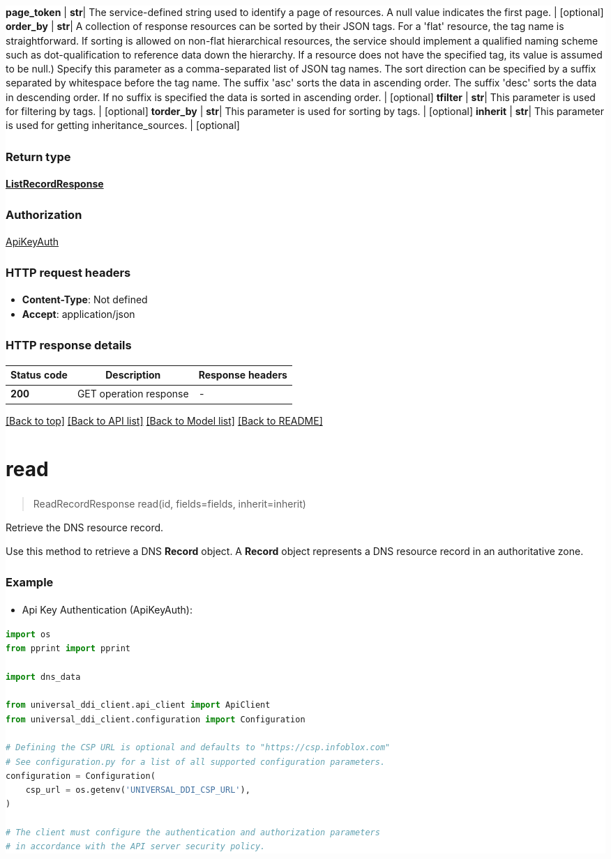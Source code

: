  **page_token** | **str**|   The service-defined string used to identify a page of resources. A null value indicates the first page.          | [optional] 
 **order_by** | **str**|   A collection of response resources can be sorted by their JSON tags. For a &#39;flat&#39; resource, the tag name is straightforward. If sorting is allowed on non-flat hierarchical resources, the service should implement a qualified naming scheme such as dot-qualification to reference data down the hierarchy. If a resource does not have the specified tag, its value is assumed to be null.)  Specify this parameter as a comma-separated list of JSON tag names. The sort direction can be specified by a suffix separated by whitespace before the tag name. The suffix &#39;asc&#39; sorts the data in ascending order. The suffix &#39;desc&#39; sorts the data in descending order. If no suffix is specified the data is sorted in ascending order.         | [optional] 
 **tfilter** | **str**| This parameter is used for filtering by tags. | [optional] 
 **torder_by** | **str**| This parameter is used for sorting by tags. | [optional] 
 **inherit** | **str**| This parameter is used for getting inheritance_sources. | [optional] 

### Return type

[**ListRecordResponse**](ListRecordResponse.md)

### Authorization

[ApiKeyAuth](../README.md#ApiKeyAuth)

### HTTP request headers

 - **Content-Type**: Not defined
 - **Accept**: application/json

### HTTP response details

| Status code | Description | Response headers |
|-------------|-------------|------------------|
**200** | GET operation response |  -  |

[[Back to top]](#) [[Back to API list]](../README.md#documentation-for-api-endpoints) [[Back to Model list]](../README.md#documentation-for-models) [[Back to README]](../README.md)

# **read**
> ReadRecordResponse read(id, fields=fields, inherit=inherit)

Retrieve the DNS resource record.

Use this method to retrieve a DNS __Record__ object. A __Record__ object represents a DNS resource record in an authoritative zone.

### Example

* Api Key Authentication (ApiKeyAuth):
```python
import os
from pprint import pprint

import dns_data

from universal_ddi_client.api_client import ApiClient
from universal_ddi_client.configuration import Configuration

# Defining the CSP URL is optional and defaults to "https://csp.infoblox.com"
# See configuration.py for a list of all supported configuration parameters.
configuration = Configuration(
    csp_url = os.getenv('UNIVERSAL_DDI_CSP_URL'),
)

# The client must configure the authentication and authorization parameters
# in accordance with the API server security policy.

```